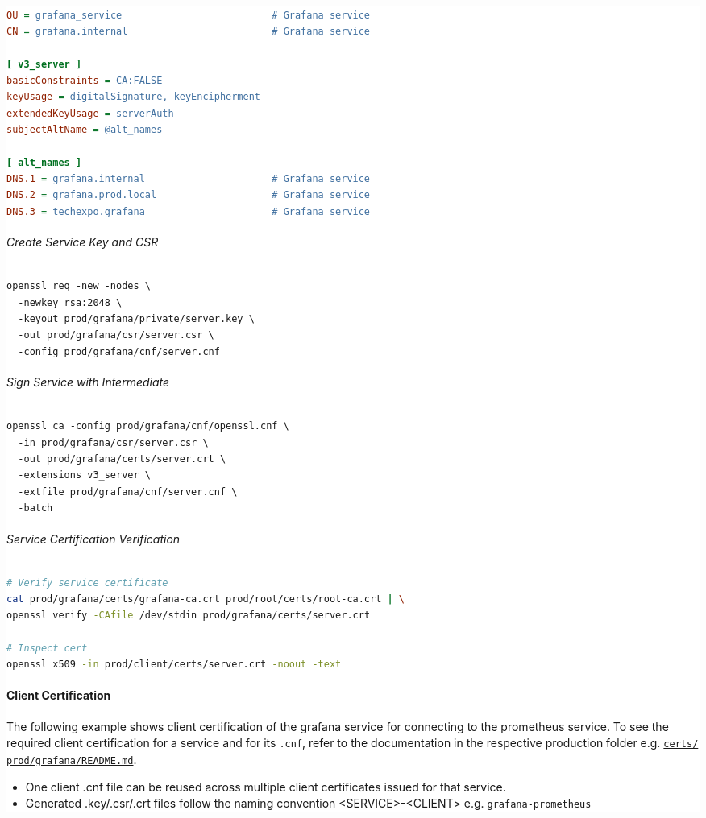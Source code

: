 ```ini
OU = grafana_service                          # Grafana service
CN = grafana.internal                         # Grafana service

[ v3_server ]
basicConstraints = CA:FALSE
keyUsage = digitalSignature, keyEncipherment
extendedKeyUsage = serverAuth
subjectAltName = @alt_names

[ alt_names ]
DNS.1 = grafana.internal                      # Grafana service
DNS.2 = grafana.prod.local                    # Grafana service
DNS.3 = techexpo.grafana                      # Grafana service
```

###### Create Service Key and CSR

```console
openssl req -new -nodes \
  -newkey rsa:2048 \
  -keyout prod/grafana/private/server.key \
  -out prod/grafana/csr/server.csr \
  -config prod/grafana/cnf/server.cnf
```

###### Sign Service with Intermediate

```console
openssl ca -config prod/grafana/cnf/openssl.cnf \
  -in prod/grafana/csr/server.csr \
  -out prod/grafana/certs/server.crt \
  -extensions v3_server \
  -extfile prod/grafana/cnf/server.cnf \
  -batch
```

###### Service Certification Verification

```bash
# Verify service certificate
cat prod/grafana/certs/grafana-ca.crt prod/root/certs/root-ca.crt | \
openssl verify -CAfile /dev/stdin prod/grafana/certs/server.crt

# Inspect cert
openssl x509 -in prod/client/certs/server.crt -noout -text
```

#### Client Certification

The following example shows client certification of the grafana service for connecting to the prometheus service. To see the required client certification for a service and for its `.cnf`, refer to the documentation in the respective production folder e.g. [`certs/prod/grafana/README.md`](./prod/grafana/README.md).

- One client .cnf file can be reused across multiple client certificates issued for that service.
- Generated .key/.csr/.crt files follow the naming convention &lt;SERVICE&gt;-&lt;CLIENT&gt; e.g. `grafana-prometheus`
